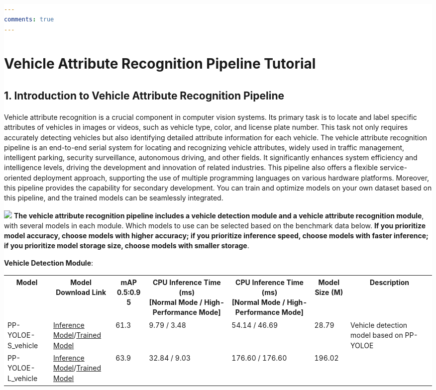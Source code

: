 ```yaml
---
comments: true
---
```


# Vehicle Attribute Recognition Pipeline Tutorial

## 1. Introduction to Vehicle Attribute Recognition Pipeline
Vehicle attribute recognition is a crucial component in computer vision systems. Its primary task is to locate and label specific attributes of vehicles in images or videos, such as vehicle type, color, and license plate number. This task not only requires accurately detecting vehicles but also identifying detailed attribute information for each vehicle. The vehicle attribute recognition pipeline is an end-to-end serial system for locating and recognizing vehicle attributes, widely used in traffic management, intelligent parking, security surveillance, autonomous driving, and other fields. It significantly enhances system efficiency and intelligence levels, driving the development and innovation of related industries. This pipeline also offers a flexible service-oriented deployment approach, supporting the use of multiple programming languages on various hardware platforms. Moreover, this pipeline provides the capability for secondary development. You can train and optimize models on your own dataset based on this pipeline, and the trained models can be seamlessly integrated.

<img src="https://raw.githubusercontent.com/cuicheng01/PaddleX_doc_images/refs/heads/main/images/pipelines/vehicle_attribute_recognition/01.jpg"/>
<b>The vehicle attribute recognition pipeline includes a vehicle detection module and a vehicle attribute recognition module</b>, with several models in each module. Which models to use can be selected based on the benchmark data below. <b>If you prioritize model accuracy, choose models with higher accuracy; if you prioritize inference speed, choose models with faster inference; if you prioritize model storage size, choose models with smaller storage</b>.

<p><b>Vehicle Detection Module</b>:</p>
<table>
<tr>
<th>Model</th><th>Model Download Link</th>
<th>mAP 0.5:0.95</th>
<th>CPU Inference Time (ms)<br/>[Normal Mode / High-Performance Mode]</th>
<th>CPU Inference Time (ms)<br/>[Normal Mode / High-Performance Mode]</th>
<th>Model Size (M)</th>
<th>Description</th>
</tr>
<tr>
<td>PP-YOLOE-S_vehicle</td><td><a href="https://paddle-model-ecology.bj.bcebos.com/paddlex/official_inference_model/paddle3.0rc0/PP-YOLOE-S_vehicle_infer.tar">Inference Model</a>/<a href="https://paddle-model-ecology.bj.bcebos.com/paddlex/official_pretrained_model/PP-YOLOE-S_vehicle_pretrained.pdparams">Trained Model</a></td>
<td>61.3</td>
<td>9.79 / 3.48</td>
<td>54.14 / 46.69</td>
<td>28.79</td>
<td rowspan="2">Vehicle detection model based on PP-YOLOE</td>
</tr>
<tr>
<td>PP-YOLOE-L_vehicle</td><td><a href="https://paddle-model-ecology.bj.bcebos.com/paddlex/official_inference_model/paddle3.0rc0/PP-YOLOE-L_vehicle_infer.tar">Inference Model</a>/<a href="https://paddle-model-ecology.bj.bcebos.com/paddlex/official_pretrained_model/PP-YOLOE-L_vehicle_pretrained.pdparams">Trained Model</a></td>
<td>63.9</td>
<td>32.84 / 9.03</td>
<td>176.60 / 176.60</td>
<td>196.02</td>
</tr>
</table>
